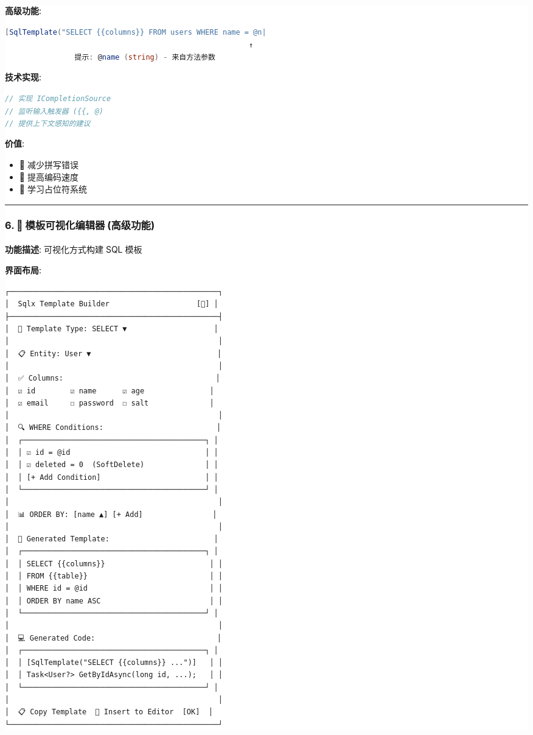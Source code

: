 **高级功能**:
```csharp
[SqlTemplate("SELECT {{columns}} FROM users WHERE name = @n|
                                                        ↑
                提示: @name (string) - 来自方法参数
```

**技术实现**:
```csharp
// 实现 ICompletionSource
// 监听输入触发器 ({{, @)
// 提供上下文感知的建议
```

**价值**:
- 🎯 减少拼写错误
- 🎯 提高编码速度
- 🎯 学习占位符系统

---

### 6. 🎨 模板可视化编辑器 (高级功能)

**功能描述**: 可视化方式构建 SQL 模板

**界面布局**:
```
┌────────────────────────────────────────────────┐
│  Sqlx Template Builder                    [💾] │
├────────────────────────────────────────────────┤
│  🎯 Template Type: SELECT ▼                    │
│                                                │
│  📋 Entity: User ▼                             │
│                                                │
│  ✅ Columns:                                   │
│  ☑ id        ☑ name      ☑ age               │
│  ☑ email     ☐ password  ☐ salt              │
│                                                │
│  🔍 WHERE Conditions:                          │
│  ┌──────────────────────────────────────────┐ │
│  │ ☑ id = @id                               │ │
│  │ ☑ deleted = 0  (SoftDelete)              │ │
│  │ [+ Add Condition]                        │ │
│  └──────────────────────────────────────────┘ │
│                                                │
│  📊 ORDER BY: [name ▲] [+ Add]                │
│                                                │
│  📄 Generated Template:                        │
│  ┌──────────────────────────────────────────┐ │
│  │ SELECT {{columns}}                        │ │
│  │ FROM {{table}}                            │ │
│  │ WHERE id = @id                            │ │
│  │ ORDER BY name ASC                         │ │
│  └──────────────────────────────────────────┘ │
│                                                │
│  💻 Generated Code:                            │
│  ┌──────────────────────────────────────────┐ │
│  │ [SqlTemplate("SELECT {{columns}} ...")]   │ │
│  │ Task<User?> GetByIdAsync(long id, ...);   │ │
│  └──────────────────────────────────────────┘ │
│                                                │
│  📋 Copy Template  📂 Insert to Editor  [OK]  │
└────────────────────────────────────────────────┘
```
